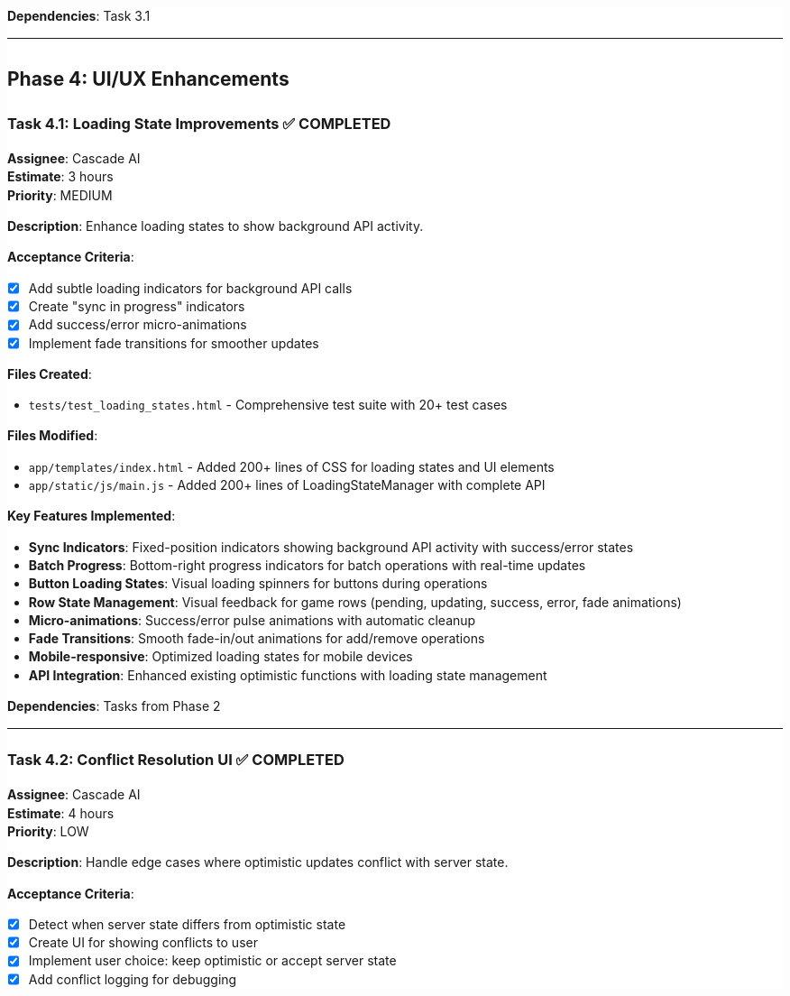 **Dependencies**: Task 3.1

---

## Phase 4: UI/UX Enhancements

### Task 4.1: Loading State Improvements ✅ **COMPLETED**
**Assignee**: Cascade AI  
**Estimate**: 3 hours  
**Priority**: MEDIUM

**Description**: Enhance loading states to show background API activity.

**Acceptance Criteria**:
- [x] Add subtle loading indicators for background API calls
- [x] Create "sync in progress" indicators
- [x] Add success/error micro-animations
- [x] Implement fade transitions for smoother updates

**Files Created**:
- `tests/test_loading_states.html` - Comprehensive test suite with 20+ test cases

**Files Modified**:
- `app/templates/index.html` - Added 200+ lines of CSS for loading states and UI elements
- `app/static/js/main.js` - Added 200+ lines of LoadingStateManager with complete API

**Key Features Implemented**:
- **Sync Indicators**: Fixed-position indicators showing background API activity with success/error states
- **Batch Progress**: Bottom-right progress indicators for batch operations with real-time updates
- **Button Loading States**: Visual loading spinners for buttons during operations
- **Row State Management**: Visual feedback for game rows (pending, updating, success, error, fade animations)
- **Micro-animations**: Success/error pulse animations with automatic cleanup
- **Fade Transitions**: Smooth fade-in/out animations for add/remove operations
- **Mobile-responsive**: Optimized loading states for mobile devices
- **API Integration**: Enhanced existing optimistic functions with loading state management

**Dependencies**: Tasks from Phase 2

---

### Task 4.2: Conflict Resolution UI ✅ **COMPLETED**
**Assignee**: Cascade AI  
**Estimate**: 4 hours  
**Priority**: LOW

**Description**: Handle edge cases where optimistic updates conflict with server state.

**Acceptance Criteria**:
- [x] Detect when server state differs from optimistic state
- [x] Create UI for showing conflicts to user
- [x] Implement user choice: keep optimistic or accept server state
- [x] Add conflict logging for debugging
